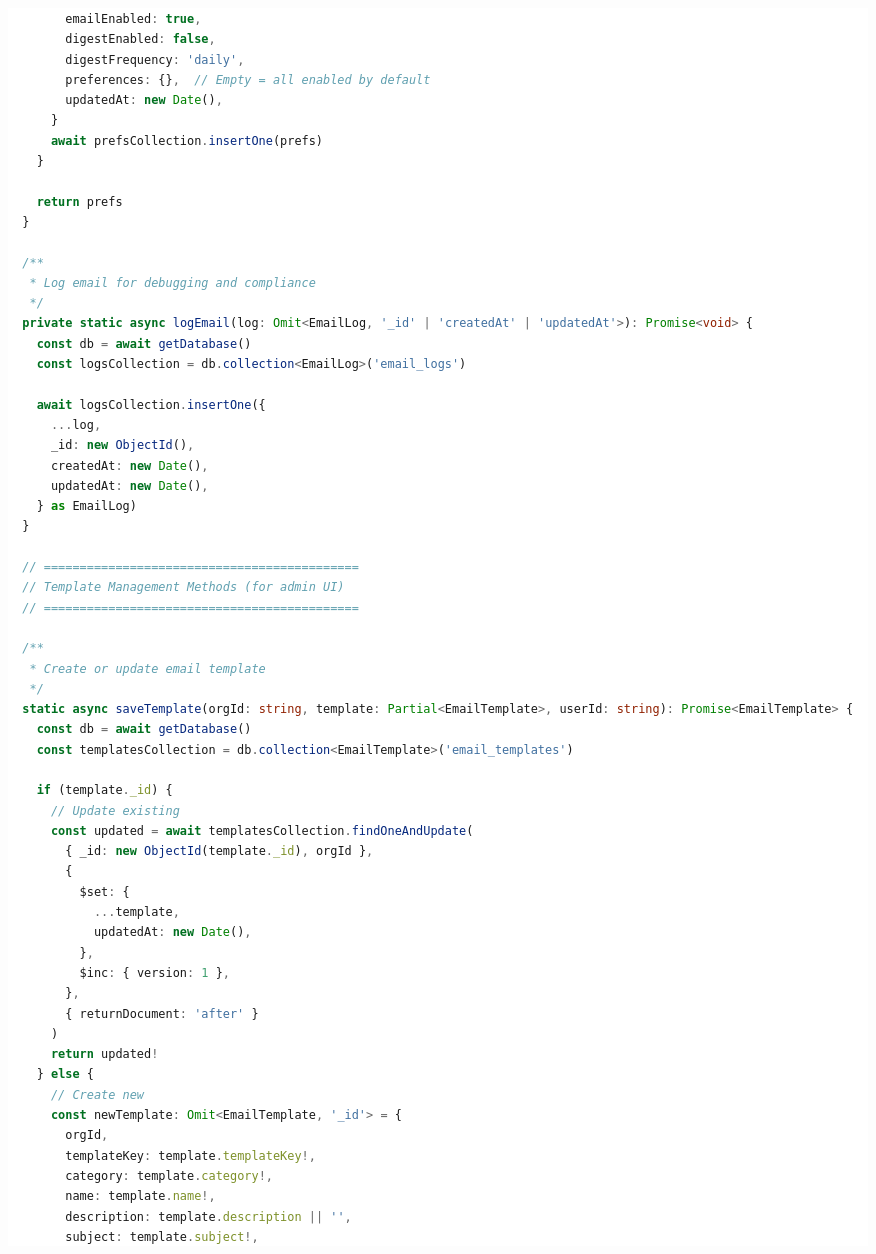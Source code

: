 ```typescript
        emailEnabled: true,
        digestEnabled: false,
        digestFrequency: 'daily',
        preferences: {},  // Empty = all enabled by default
        updatedAt: new Date(),
      }
      await prefsCollection.insertOne(prefs)
    }

    return prefs
  }

  /**
   * Log email for debugging and compliance
   */
  private static async logEmail(log: Omit<EmailLog, '_id' | 'createdAt' | 'updatedAt'>): Promise<void> {
    const db = await getDatabase()
    const logsCollection = db.collection<EmailLog>('email_logs')

    await logsCollection.insertOne({
      ...log,
      _id: new ObjectId(),
      createdAt: new Date(),
      updatedAt: new Date(),
    } as EmailLog)
  }

  // ============================================
  // Template Management Methods (for admin UI)
  // ============================================

  /**
   * Create or update email template
   */
  static async saveTemplate(orgId: string, template: Partial<EmailTemplate>, userId: string): Promise<EmailTemplate> {
    const db = await getDatabase()
    const templatesCollection = db.collection<EmailTemplate>('email_templates')

    if (template._id) {
      // Update existing
      const updated = await templatesCollection.findOneAndUpdate(
        { _id: new ObjectId(template._id), orgId },
        {
          $set: {
            ...template,
            updatedAt: new Date(),
          },
          $inc: { version: 1 },
        },
        { returnDocument: 'after' }
      )
      return updated!
    } else {
      // Create new
      const newTemplate: Omit<EmailTemplate, '_id'> = {
        orgId,
        templateKey: template.templateKey!,
        category: template.category!,
        name: template.name!,
        description: template.description || '',
        subject: template.subject!,
```